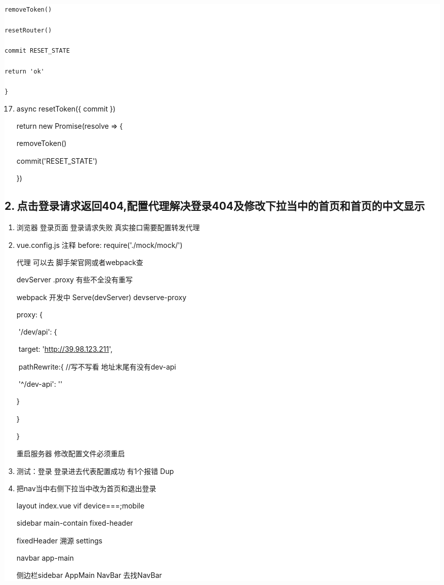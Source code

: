     removeToken()

    resetRouter()

    commit RESET_STATE

    return 'ok'

    }

17. async resetToken({ commit })

    return new Promise(resolve => {

    removeToken()

    commit('RESET_STATE')

    })

## 2. 点击登录请求返回404,配置代理解决登录404及修改下拉当中的首页和首页的中文显示

1. 浏览器 登录页面 登录请求失败 真实接口需要配置转发代理

2. vue.config.js  注释 before: require('./mock/mock/')

   代理 可以去 脚手架官网或者webpack查

   devServer .proxy	有些不全没有重写

   webpack 开发中 Serve(devServer) devserve-proxy

   proxy: {

   ​	'/dev/api': {

   ​	target: 'http://39.98.123.211',

   ​	pathRewrite:{	//写不写看 地址末尾有没有dev-api

   ​	'^/dev-api': ''

   }	

   }

   }

   重启服务器 修改配置文件必须重启

3. 测试：登录 登录进去代表配置成功 有1个报错 Dup

4. 把nav当中右侧下拉当中改为首页和退出登录

   layout index.vue vif device===;mobile

   sidebar	main-contain fixed-header

   fixedHeader 溯源 settings

   navbar	app-main

   侧边栏sidebar AppMain NavBar	去找NavBar
